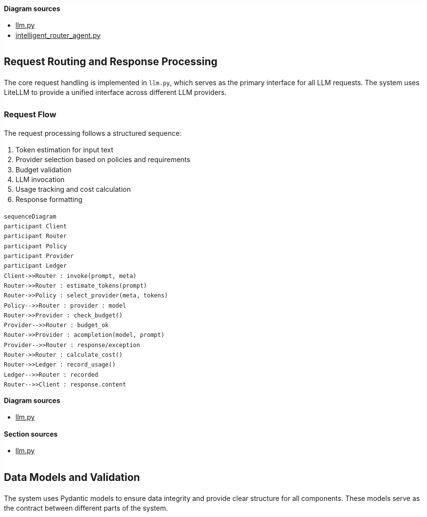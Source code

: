 **Diagram sources**
- [llm.py](file://371-os/src/minds371/adaptive_llm_router/llm.py#L1-L92)
- [intelligent_router_agent.py](file://371-os/src/minds371/adaptive_llm_router/intelligent_router_agent.py#L1-L105)

## Request Routing and Response Processing

The core request handling is implemented in `llm.py`, which serves as the primary interface for all LLM requests. The system uses LiteLLM to provide a unified interface across different LLM providers.

### Request Flow
The request processing follows a structured sequence:

1. Token estimation for input text
2. Provider selection based on policies and requirements
3. Budget validation
4. LLM invocation
5. Usage tracking and cost calculation
6. Response formatting

```mermaid
sequenceDiagram
participant Client
participant Router
participant Policy
participant Provider
participant Ledger
Client->>Router : invoke(prompt, meta)
Router->>Router : estimate_tokens(prompt)
Router->>Policy : select_provider(meta, tokens)
Policy-->>Router : provider : model
Router->>Provider : check_budget()
Provider-->>Router : budget_ok
Router->>Provider : acompletion(model, prompt)
Provider-->>Router : response/exception
Router->>Router : calculate_cost()
Router->>Ledger : record_usage()
Ledger-->>Router : recorded
Router-->>Client : response.content
```

**Diagram sources**
- [llm.py](file://371-os/src/minds371/adaptive_llm_router/llm.py#L1-L92)

**Section sources**
- [llm.py](file://371-os/src/minds371/adaptive_llm_router/llm.py#L1-L92)

## Data Models and Validation

The system uses Pydantic models to ensure data integrity and provide clear structure for all components. These models serve as the contract between different parts of the system.
